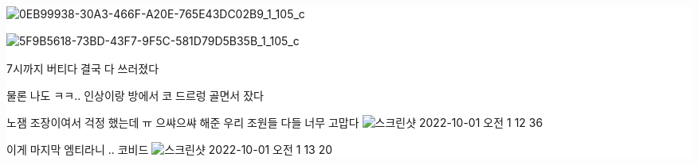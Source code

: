 ![0EB99938-30A3-466F-A20E-765E43DC02B9_1_105_c](https://user-images.githubusercontent.com/76269316/193312293-2c7dff33-9993-430e-adbc-1a630012eaae.jpeg)

![5F9B5618-73BD-43F7-9F5C-581D79D5B35B_1_105_c](https://user-images.githubusercontent.com/76269316/193312316-9fdcc280-901f-4e5c-8aaf-7ce0a7a798af.jpeg)

7시까지 버티다 결국 다 쓰러졌다

물론 나도 ㅋㅋ.. 인상이랑 방에서 코 드르렁 골면서 잤다

노잼 조장이여서 걱정 했는데 ㅠ 으쌰으쌰 해준 우리 조원들 다들 너무 고맙다 <img width="119" alt="스크린샷 2022-10-01 오전 1 12 36" src="https://user-images.githubusercontent.com/76269316/193312659-1d16c996-a294-44fb-ab5a-a4a07e77a918.png">

이게 마지막 엠티라니 .. 코비드 <img width="103" alt="스크린샷 2022-10-01 오전 1 13 20" src="https://user-images.githubusercontent.com/76269316/193312756-baad4f17-cff1-42b4-a025-f1bdff5f4349.png">